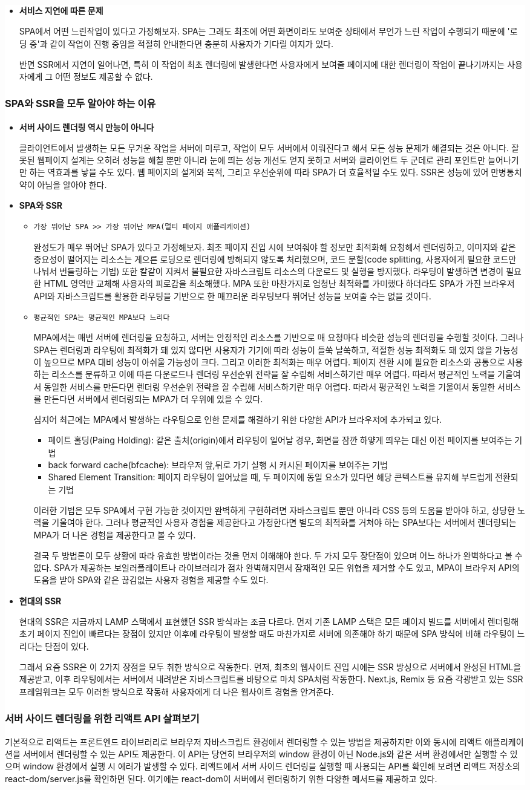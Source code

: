 - **서비스 지연에 따른 문제**

  SPA에서 어떤 느린작업이 있다고 가정해보자. SPA는 그래도 최초에 어떤 화면이라도 보여준 상태에서 무언가 느린 작업이 수행되기 때문에 '로딩 중'과 같이 작업이 진행 중임을 적절히 안내한다면 충분히 사용자가 기다릴 여지가 있다.

  반면 SSR에서 지연이 일어나면, 특히 이 작업이 최초 렌더링에 발생한다면 사용자에게 보여줄 페이지에 대한 렌더링이 작업이 끝나기까지는 사용자에게 그 어떤 정보도 제공할 수 없다.

### SPA와 SSR을 모두 알아야 하는 이유

- **서버 사이드 렌더링 역시 만능이 아니다**

  클라이언트에서 발생하는 모든 무거운 작업을 서버에 미루고, 작업이 모두 서버에서 이뤄진다고 해서 모든 성능 문제가 해결되는 것은 아니다. 잘못된 웹페이지 설계는 오히려 성능을 해칠 뿐만 아니라 눈에 띄는 성능 개선도 얻지 못하고 서버와 클라이언트 두 군데로 관리 포인트만 늘어나기만 하는 역효과를 낳을 수도 있다. 웹 페이지의 설계와 목적, 그리고 우선순위에 따라 SPA가 더 효율적일 수도 있다. SSR은 성능에 있어 만병통치약이 아님을 알아야 한다.

- **SPA와 SSR**

  - `가장 뛰어난 SPA >> 가장 뛰어난 MPA(멀티 페이지 애플리케이션)`

    완성도가 매우 뛰어난 SPA가 있다고 가정해보자. 최초 페이지 진입 시에 보여줘야 할 정보만 최적화해 요청헤서 렌더링하고, 이미지와 같은 중요성이 떨어지는 리소스는 게으른 로딩으로 렌더링에 방해되지 않도록 처리했으며, 코드 분할(code splitting, 사용자에게 필요한 코드만 나눠서 번들링하는 기법) 또한 칼같이 지켜서 불필요한 자바스크립트 리소스의 다운로드 및 실행을 방지했다. 라우팅이 발생하면 변경이 필요한 HTML 영역만 교체해 사용자의 피로감을 최소해했다. MPA 또한 마찬가지로 엄청난 최적화를 가미했다 하더라도 SPA가 가진 브라우저 API와 자바스크립트를 활용한 라우팅을 기반으로 한 매끄러운 라우팅보다 뛰어난 성능을 보여줄 수는 없을 것이다.

  - `평균적인 SPA는 평균적인 MPA보다 느리다`

    MPA에서는 매번 서버에 렌더링을 요청하고, 서버는 안정적인 리소스를 기반으로 매 요청마다 비슷한 성능의 렌더링을 수행할 것이다. 그러나 SPA는 렌더링과 라우팅에 최적화가 돼 있지 않다면 사용자가 기기에 따라 성능이 들쑥 날쑥하고, 적절한 성능 최적화도 돼 있지 않을 가능성이 높으므로 MPA 대비 성능이 아쉬울 가능성이 크다. 그리고 이러한 최적화는 매우 어렵다. 페이지 전환 시에 필요한 리소스와 공통으로 사용하는 리소스를 분류하고 이에 따른 다운로드나 렌더링 우선순위 전략을 잘 수립해 서비스하기란 매우 어렵다. 따라서 평균적인 노력을 기울여서 동일한 서비스를 만든다면 렌더링 우선순위 전략을 잘 수립해 서비스하기란 매우 어렵다. 따라서 평균적인 노력을 기울여서 동일한 서비스를 만든다면 서버에서 렌더링되는 MPA가 더 우위에 있을 수 있다.

    심지어 최근에는 MPA에서 발생하는 라우팅으로 인한 문제를 해결하기 위한 다양한 API가 브라우저에 추가되고 있다.

    - 페이트 홀딩(Paing Holding): 같은 출처(origin)에서 라우팅이 일어날 경우, 화면을 잠깐 하얗게 띄우는 대신 이전 페이지를 보여주는 기법
    - back forward cache(bfcache): 브라우저 앞,뒤로 가기 실행 시 캐시된 페이지를 보여주는 기법
    - Shared Element Transition: 페이지 라우팅이 일어났을 때, 두 페이지에 동일 요소가 있다면 해당 콘텍스트를 유지해 부드럽게 전환되는 기법

    이러한 기법은 모두 SPA에서 구현 가능한 것이지만 완벽하게 구현하려면 자바스크립트 뿐만 아니라 CSS 등의 도움을 받아야 하고, 상당한 노력을 기울여야 한다. 그러나 평균적인 사용자 경험을 제공한다고 가정한다면 별도의 최적화를 거쳐야 하는 SPA보다는 서버에서 렌더링되는 MPA가 더 나은 경험을 제공한다고 볼 수 있다.

    결국 두 방법론이 모두 상황에 따라 유효한 방법이라는 것을 먼저 이해해야 한다. 두 가지 모두 장단점이 있으며 어느 하나가 완벽하다고 볼 수 없다. SPA가 제공하는 보일러플레이트나 라이브러리가 점차 완벽해지면서 잠재적인 모든 위협을 제거할 수도 있고, MPA이 브라우저 API의 도움을 받아 SPA와 같은 끊김없는 사용자 경험을 제공할 수도 있다.

- **현대의 SSR**

  현대의 SSR은 지금까지 LAMP 스택에서 표현했던 SSR 방식과는 조금 다르다. 먼저 기존 LAMP 스택은 모든 페이지 빌드를 서버에서 렌더링해 초기 페이지 진입이 빠르다는 장점이 있지만 이후에 라우팅이 발생할 때도 마찬가지로 서버에 의존해야 하기 때문에 SPA 방식에 비해 라우팅이 느리다는 단점이 있다.

  그래서 요즘 SSR은 이 2가지 장점을 모두 취한 방식으로 작동한다. 먼저, 최초의 웹사이트 진입 시에는 SSR 방싱으로 서버에서 완성된 HTML을 제공받고, 이후 라우팅에서는 서버에서 내려받은 자바스크립트를 바탕으로 마치 SPA처럼 작동한다. Next.js, Remix 등 요즘 각광받고 있는 SSR 프레임워크는 모두 이러한 방식으로 작동해 사용자에게 더 나은 웹사이트 경험을 안겨준다.

### 서버 사이드 렌더링을 위한 리액트 API 살펴보기

기본적으로 리액트는 프론트엔드 라이브러리로 브라우저 자바스크립트 환경에서 렌더링할 수 있는 방법을 제공하지만 이와 동시에 리액트 애플리케이션을 서버에서 렌더링할 수 있는 API도 제공한다. 이 API는 당연히 브라우저의 window 환경이 아닌 Node.js와 같은 서버 환경에서만 실행할 수 있으며 window 환경에서 실행 시 에러가 발생할 수 있다. 리액트에서 서버 사이드 렌더링을 실행할 때 사용되는 API를 확인해 보려면 리액트 저장소의 react-dom/server.js를 확인하면 된다. 여기에는 react-dom이 서버에서 렌더링하기 위한 다양한 메서드를 제공하고 있다.
